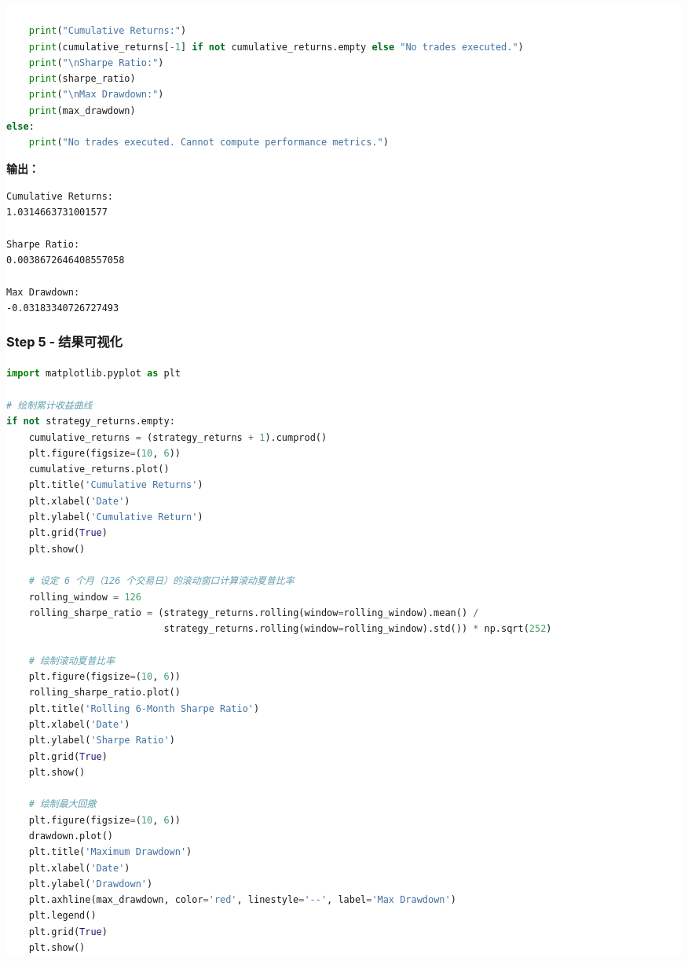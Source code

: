```python

    print("Cumulative Returns:")
    print(cumulative_returns[-1] if not cumulative_returns.empty else "No trades executed.")
    print("\nSharpe Ratio:")
    print(sharpe_ratio)
    print("\nMax Drawdown:")
    print(max_drawdown)
else:
    print("No trades executed. Cannot compute performance metrics.")
```

**输出：**  
```
Cumulative Returns:
1.0314663731001577

Sharpe Ratio:
0.0038672646408557058

Max Drawdown:
-0.03183340726727493
```

### Step 5 - 结果可视化

```python
import matplotlib.pyplot as plt

# 绘制累计收益曲线
if not strategy_returns.empty:
    cumulative_returns = (strategy_returns + 1).cumprod()
    plt.figure(figsize=(10, 6))
    cumulative_returns.plot()
    plt.title('Cumulative Returns')
    plt.xlabel('Date')
    plt.ylabel('Cumulative Return')
    plt.grid(True)
    plt.show()

    # 设定 6 个月（126 个交易日）的滚动窗口计算滚动夏普比率
    rolling_window = 126
    rolling_sharpe_ratio = (strategy_returns.rolling(window=rolling_window).mean() /
                            strategy_returns.rolling(window=rolling_window).std()) * np.sqrt(252)

    # 绘制滚动夏普比率
    plt.figure(figsize=(10, 6))
    rolling_sharpe_ratio.plot()
    plt.title('Rolling 6-Month Sharpe Ratio')
    plt.xlabel('Date')
    plt.ylabel('Sharpe Ratio')
    plt.grid(True)
    plt.show()

    # 绘制最大回撤
    plt.figure(figsize=(10, 6))
    drawdown.plot()
    plt.title('Maximum Drawdown')
    plt.xlabel('Date')
    plt.ylabel('Drawdown')
    plt.axhline(max_drawdown, color='red', linestyle='--', label='Max Drawdown')
    plt.legend()
    plt.grid(True)
    plt.show()
```
